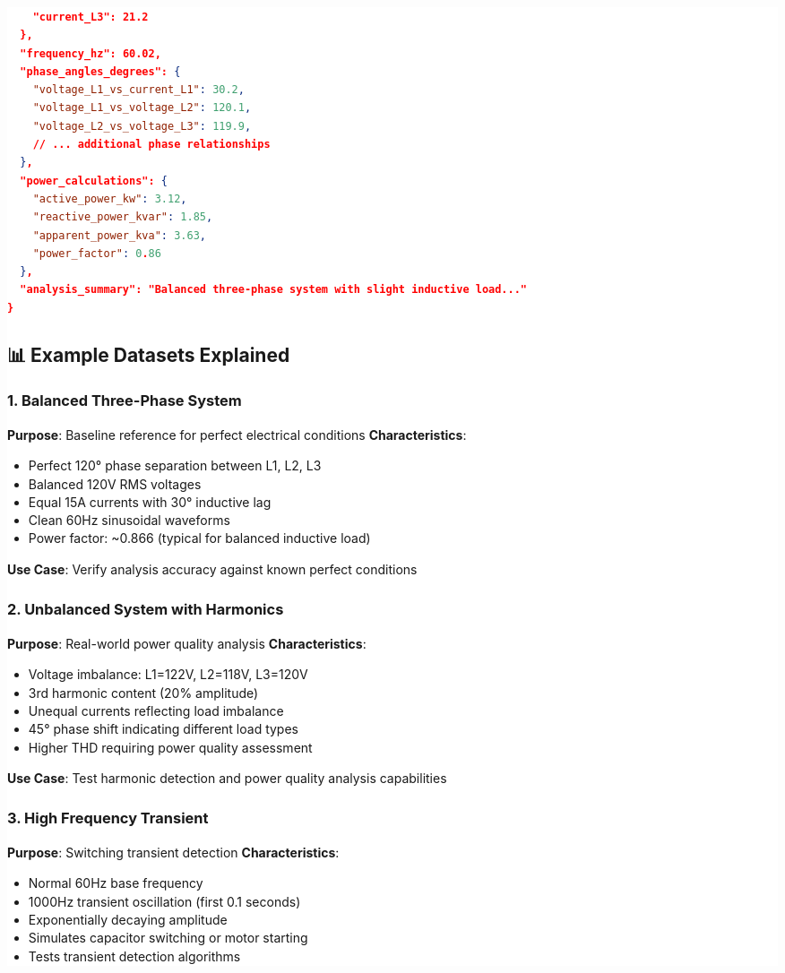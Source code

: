 ```json
    "current_L3": 21.2
  },
  "frequency_hz": 60.02,
  "phase_angles_degrees": {
    "voltage_L1_vs_current_L1": 30.2,
    "voltage_L1_vs_voltage_L2": 120.1,
    "voltage_L2_vs_voltage_L3": 119.9,
    // ... additional phase relationships
  },
  "power_calculations": {
    "active_power_kw": 3.12,
    "reactive_power_kvar": 1.85,
    "apparent_power_kva": 3.63,
    "power_factor": 0.86
  },
  "analysis_summary": "Balanced three-phase system with slight inductive load..."
}
```

## 📊 Example Datasets Explained

### 1. Balanced Three-Phase System
**Purpose**: Baseline reference for perfect electrical conditions
**Characteristics**:
- Perfect 120° phase separation between L1, L2, L3
- Balanced 120V RMS voltages
- Equal 15A currents with 30° inductive lag
- Clean 60Hz sinusoidal waveforms
- Power factor: ~0.866 (typical for balanced inductive load)

**Use Case**: Verify analysis accuracy against known perfect conditions

### 2. Unbalanced System with Harmonics
**Purpose**: Real-world power quality analysis
**Characteristics**:
- Voltage imbalance: L1=122V, L2=118V, L3=120V
- 3rd harmonic content (20% amplitude)
- Unequal currents reflecting load imbalance
- 45° phase shift indicating different load types
- Higher THD requiring power quality assessment

**Use Case**: Test harmonic detection and power quality analysis capabilities

### 3. High Frequency Transient
**Purpose**: Switching transient detection
**Characteristics**:
- Normal 60Hz base frequency
- 1000Hz transient oscillation (first 0.1 seconds)
- Exponentially decaying amplitude
- Simulates capacitor switching or motor starting
- Tests transient detection algorithms
